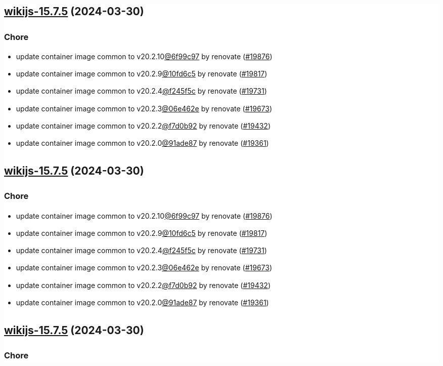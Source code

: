 
## [wikijs-15.7.5](https://github.com/truecharts/charts/compare/wikijs-15.6.0...wikijs-15.7.5) (2024-03-30)

### Chore



- update container image common to v20.2.10[@6f99c97](https://github.com/6f99c97) by renovate ([#19876](https://github.com/truecharts/charts/issues/19876))

- update container image common to v20.2.9[@10fd6c5](https://github.com/10fd6c5) by renovate ([#19817](https://github.com/truecharts/charts/issues/19817))

- update container image common to v20.2.4[@f245f5c](https://github.com/f245f5c) by renovate ([#19731](https://github.com/truecharts/charts/issues/19731))

- update container image common to v20.2.3[@06e462e](https://github.com/06e462e) by renovate ([#19673](https://github.com/truecharts/charts/issues/19673))

- update container image common to v20.2.2[@f7d0b92](https://github.com/f7d0b92) by renovate ([#19432](https://github.com/truecharts/charts/issues/19432))

- update container image common to v20.2.0[@91ade87](https://github.com/91ade87) by renovate ([#19361](https://github.com/truecharts/charts/issues/19361))


## [wikijs-15.7.5](https://github.com/truecharts/charts/compare/wikijs-15.6.0...wikijs-15.7.5) (2024-03-30)

### Chore



- update container image common to v20.2.10[@6f99c97](https://github.com/6f99c97) by renovate ([#19876](https://github.com/truecharts/charts/issues/19876))

- update container image common to v20.2.9[@10fd6c5](https://github.com/10fd6c5) by renovate ([#19817](https://github.com/truecharts/charts/issues/19817))

- update container image common to v20.2.4[@f245f5c](https://github.com/f245f5c) by renovate ([#19731](https://github.com/truecharts/charts/issues/19731))

- update container image common to v20.2.3[@06e462e](https://github.com/06e462e) by renovate ([#19673](https://github.com/truecharts/charts/issues/19673))

- update container image common to v20.2.2[@f7d0b92](https://github.com/f7d0b92) by renovate ([#19432](https://github.com/truecharts/charts/issues/19432))

- update container image common to v20.2.0[@91ade87](https://github.com/91ade87) by renovate ([#19361](https://github.com/truecharts/charts/issues/19361))


## [wikijs-15.7.5](https://github.com/truecharts/charts/compare/wikijs-15.6.0...wikijs-15.7.5) (2024-03-30)

### Chore
